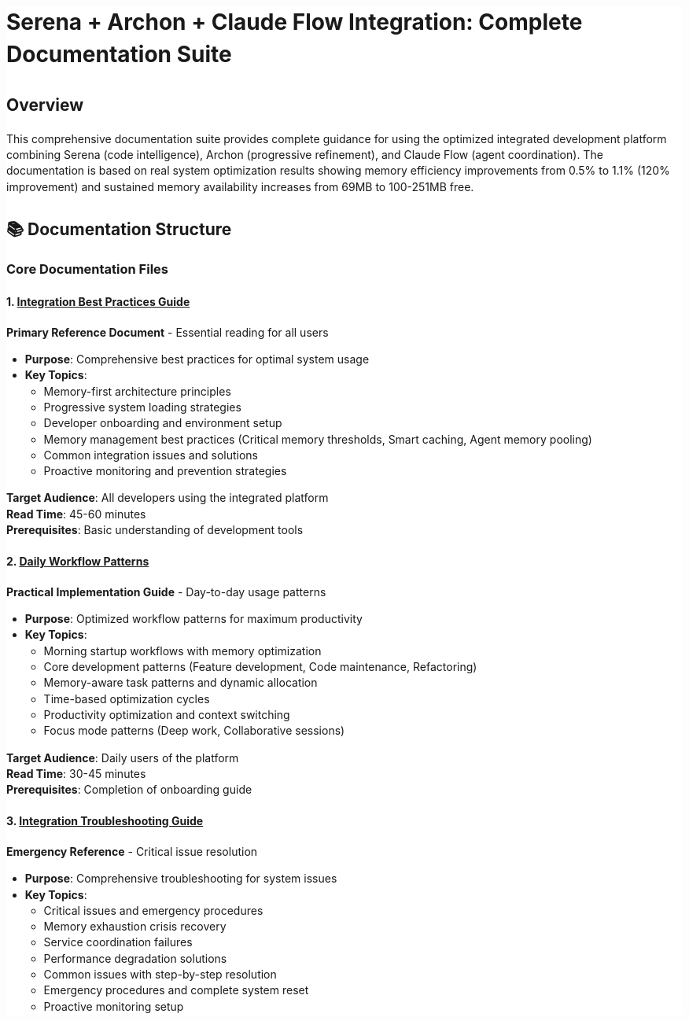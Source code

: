 # Serena + Archon + Claude Flow Integration: Complete Documentation Suite

## Overview

This comprehensive documentation suite provides complete guidance for using the optimized integrated development platform combining Serena (code intelligence), Archon (progressive refinement), and Claude Flow (agent coordination). The documentation is based on real system optimization results showing memory efficiency improvements from 0.5% to 1.1% (120% improvement) and sustained memory availability increases from 69MB to 100-251MB free.

## 📚 Documentation Structure

### Core Documentation Files

#### 1. [Integration Best Practices Guide](./integration-best-practices-guide.md)
**Primary Reference Document** - Essential reading for all users
- **Purpose**: Comprehensive best practices for optimal system usage
- **Key Topics**:
  - Memory-first architecture principles
  - Progressive system loading strategies
  - Developer onboarding and environment setup
  - Memory management best practices (Critical memory thresholds, Smart caching, Agent memory pooling)
  - Common integration issues and solutions
  - Proactive monitoring and prevention strategies

**Target Audience**: All developers using the integrated platform  
**Read Time**: 45-60 minutes  
**Prerequisites**: Basic understanding of development tools

#### 2. [Daily Workflow Patterns](./daily-workflow-patterns.md)
**Practical Implementation Guide** - Day-to-day usage patterns
- **Purpose**: Optimized workflow patterns for maximum productivity
- **Key Topics**:
  - Morning startup workflows with memory optimization
  - Core development patterns (Feature development, Code maintenance, Refactoring)
  - Memory-aware task patterns and dynamic allocation
  - Time-based optimization cycles
  - Productivity optimization and context switching
  - Focus mode patterns (Deep work, Collaborative sessions)

**Target Audience**: Daily users of the platform  
**Read Time**: 30-45 minutes  
**Prerequisites**: Completion of onboarding guide

#### 3. [Integration Troubleshooting Guide](./integration-troubleshooting-guide.md)
**Emergency Reference** - Critical issue resolution
- **Purpose**: Comprehensive troubleshooting for system issues
- **Key Topics**:
  - Critical issues and emergency procedures
  - Memory exhaustion crisis recovery
  - Service coordination failures
  - Performance degradation solutions
  - Common issues with step-by-step resolution
  - Emergency procedures and complete system reset
  - Proactive monitoring setup
